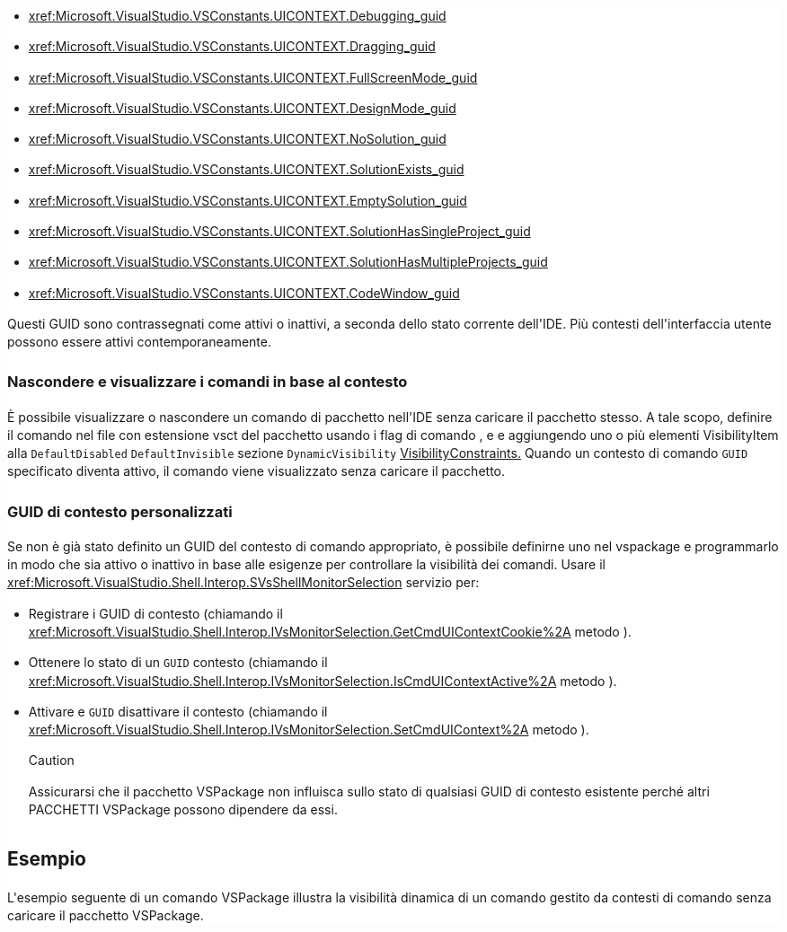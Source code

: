 - <xref:Microsoft.VisualStudio.VSConstants.UICONTEXT.Debugging_guid>

- <xref:Microsoft.VisualStudio.VSConstants.UICONTEXT.Dragging_guid>

- <xref:Microsoft.VisualStudio.VSConstants.UICONTEXT.FullScreenMode_guid>

- <xref:Microsoft.VisualStudio.VSConstants.UICONTEXT.DesignMode_guid>

- <xref:Microsoft.VisualStudio.VSConstants.UICONTEXT.NoSolution_guid>

- <xref:Microsoft.VisualStudio.VSConstants.UICONTEXT.SolutionExists_guid>

- <xref:Microsoft.VisualStudio.VSConstants.UICONTEXT.EmptySolution_guid>

- <xref:Microsoft.VisualStudio.VSConstants.UICONTEXT.SolutionHasSingleProject_guid>

- <xref:Microsoft.VisualStudio.VSConstants.UICONTEXT.SolutionHasMultipleProjects_guid>

- <xref:Microsoft.VisualStudio.VSConstants.UICONTEXT.CodeWindow_guid>

Questi GUID sono contrassegnati come attivi o inattivi, a seconda dello stato corrente dell'IDE. Più contesti dell'interfaccia utente possono essere attivi contemporaneamente.

### <a name="hide-and-display-commands-based-on-context"></a>Nascondere e visualizzare i comandi in base al contesto

È possibile visualizzare o nascondere un comando di pacchetto nell'IDE senza caricare il pacchetto stesso. A tale scopo, definire il comando nel file con estensione vsct del pacchetto usando i flag di comando , e e aggiungendo uno o più elementi VisibilityItem alla `DefaultDisabled` `DefaultInvisible` sezione `DynamicVisibility` [VisibilityConstraints.](../../extensibility/visibilityconstraints-element.md) [](../../extensibility/visibilityitem-element.md) Quando un contesto di comando `GUID` specificato diventa attivo, il comando viene visualizzato senza caricare il pacchetto.

### <a name="custom-context-guids"></a>GUID di contesto personalizzati

Se non è già stato definito un GUID del contesto di comando appropriato, è possibile definirne uno nel vspackage e programmarlo in modo che sia attivo o inattivo in base alle esigenze per controllare la visibilità dei comandi. Usare il <xref:Microsoft.VisualStudio.Shell.Interop.SVsShellMonitorSelection> servizio per:

- Registrare i GUID di contesto (chiamando il <xref:Microsoft.VisualStudio.Shell.Interop.IVsMonitorSelection.GetCmdUIContextCookie%2A> metodo ).

- Ottenere lo stato di un `GUID` contesto (chiamando il <xref:Microsoft.VisualStudio.Shell.Interop.IVsMonitorSelection.IsCmdUIContextActive%2A> metodo ).

- Attivare e `GUID` disattivare il contesto (chiamando il <xref:Microsoft.VisualStudio.Shell.Interop.IVsMonitorSelection.SetCmdUIContext%2A> metodo ).

    > [!CAUTION]
    > Assicurarsi che il pacchetto VSPackage non influisca sullo stato di qualsiasi GUID di contesto esistente perché altri PACCHETTI VSPackage possono dipendere da essi.

## <a name="example"></a>Esempio

L'esempio seguente di un comando VSPackage illustra la visibilità dinamica di un comando gestito da contesti di comando senza caricare il pacchetto VSPackage.
